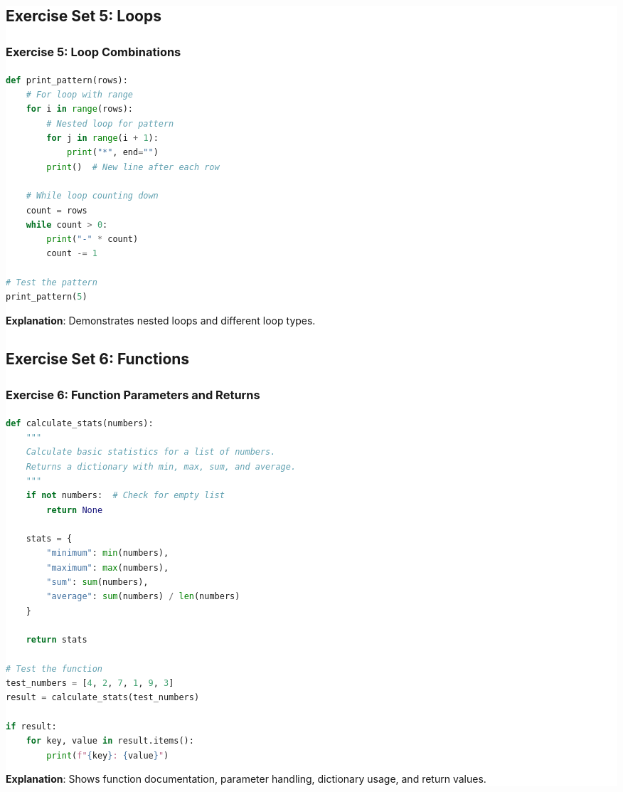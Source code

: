 ## Exercise Set 5: Loops

### Exercise 5: Loop Combinations
```python
def print_pattern(rows):
    # For loop with range
    for i in range(rows):
        # Nested loop for pattern
        for j in range(i + 1):
            print("*", end="")
        print()  # New line after each row

    # While loop counting down
    count = rows
    while count > 0:
        print("-" * count)
        count -= 1

# Test the pattern
print_pattern(5)
```
**Explanation**: Demonstrates nested loops and different loop types.

## Exercise Set 6: Functions

### Exercise 6: Function Parameters and Returns
```python
def calculate_stats(numbers):
    """
    Calculate basic statistics for a list of numbers.
    Returns a dictionary with min, max, sum, and average.
    """
    if not numbers:  # Check for empty list
        return None
    
    stats = {
        "minimum": min(numbers),
        "maximum": max(numbers),
        "sum": sum(numbers),
        "average": sum(numbers) / len(numbers)
    }
    
    return stats

# Test the function
test_numbers = [4, 2, 7, 1, 9, 3]
result = calculate_stats(test_numbers)

if result:
    for key, value in result.items():
        print(f"{key}: {value}")
```
**Explanation**: Shows function documentation, parameter handling, dictionary usage, and return values.
